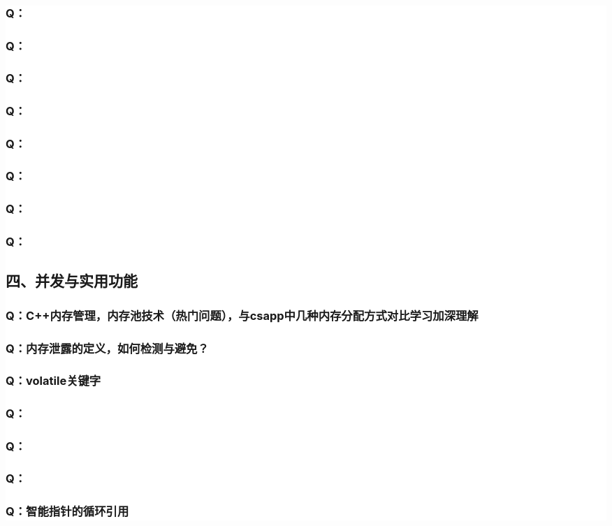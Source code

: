 
### Q：



### Q：



### Q：



### Q：



### Q：



### Q：



### Q：



### Q：



## 四、并发与实用功能

### Q：C++内存管理，内存池技术（热门问题），与csapp中几种内存分配方式对比学习加深理解



### Q：内存泄露的定义，如何检测与避免？



### Q：volatile关键字 



### Q：



### Q：



### Q：



### Q：智能指针的循环引用
